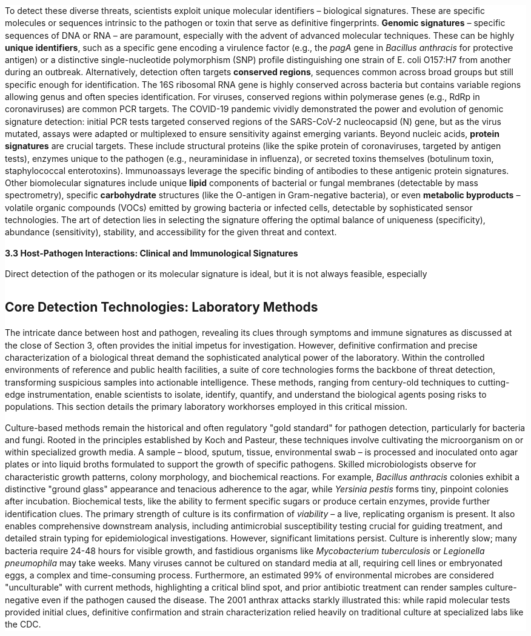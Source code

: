 To detect these diverse threats, scientists exploit unique molecular identifiers – biological signatures. These are specific molecules or sequences intrinsic to the pathogen or toxin that serve as definitive fingerprints. **Genomic signatures** – specific sequences of DNA or RNA – are paramount, especially with the advent of advanced molecular techniques. These can be highly **unique identifiers**, such as a specific gene encoding a virulence factor (e.g., the *pagA* gene in *Bacillus anthracis* for protective antigen) or a distinctive single-nucleotide polymorphism (SNP) profile distinguishing one strain of E. coli O157:H7 from another during an outbreak. Alternatively, detection often targets **conserved regions**, sequences common across broad groups but still specific enough for identification. The 16S ribosomal RNA gene is highly conserved across bacteria but contains variable regions allowing genus and often species identification. For viruses, conserved regions within polymerase genes (e.g., RdRp in coronaviruses) are common PCR targets. The COVID-19 pandemic vividly demonstrated the power and evolution of genomic signature detection: initial PCR tests targeted conserved regions of the SARS-CoV-2 nucleocapsid (N) gene, but as the virus mutated, assays were adapted or multiplexed to ensure sensitivity against emerging variants. Beyond nucleic acids, **protein signatures** are crucial targets. These include structural proteins (like the spike protein of coronaviruses, targeted by antigen tests), enzymes unique to the pathogen (e.g., neuraminidase in influenza), or secreted toxins themselves (botulinum toxin, staphylococcal enterotoxins). Immunoassays leverage the specific binding of antibodies to these antigenic protein signatures. Other biomolecular signatures include unique **lipid** components of bacterial or fungal membranes (detectable by mass spectrometry), specific **carbohydrate** structures (like the O-antigen in Gram-negative bacteria), or even **metabolic byproducts** – volatile organic compounds (VOCs) emitted by growing bacteria or infected cells, detectable by sophisticated sensor technologies. The art of detection lies in selecting the signature offering the optimal balance of uniqueness (specificity), abundance (sensitivity), stability, and accessibility for the given threat and context.

**3.3 Host-Pathogen Interactions: Clinical and Immunological Signatures**

Direct detection of the pathogen or its molecular signature is ideal, but it is not always feasible, especially

## Core Detection Technologies: Laboratory Methods

The intricate dance between host and pathogen, revealing its clues through symptoms and immune signatures as discussed at the close of Section 3, often provides the initial impetus for investigation. However, definitive confirmation and precise characterization of a biological threat demand the sophisticated analytical power of the laboratory. Within the controlled environments of reference and public health facilities, a suite of core technologies forms the backbone of threat detection, transforming suspicious samples into actionable intelligence. These methods, ranging from century-old techniques to cutting-edge instrumentation, enable scientists to isolate, identify, quantify, and understand the biological agents posing risks to populations. This section details the primary laboratory workhorses employed in this critical mission.

Culture-based methods remain the historical and often regulatory "gold standard" for pathogen detection, particularly for bacteria and fungi. Rooted in the principles established by Koch and Pasteur, these techniques involve cultivating the microorganism on or within specialized growth media. A sample – blood, sputum, tissue, environmental swab – is processed and inoculated onto agar plates or into liquid broths formulated to support the growth of specific pathogens. Skilled microbiologists observe for characteristic growth patterns, colony morphology, and biochemical reactions. For example, *Bacillus anthracis* colonies exhibit a distinctive "ground glass" appearance and tenacious adherence to the agar, while *Yersinia pestis* forms tiny, pinpoint colonies after incubation. Biochemical tests, like the ability to ferment specific sugars or produce certain enzymes, provide further identification clues. The primary strength of culture is its confirmation of *viability* – a live, replicating organism is present. It also enables comprehensive downstream analysis, including antimicrobial susceptibility testing crucial for guiding treatment, and detailed strain typing for epidemiological investigations. However, significant limitations persist. Culture is inherently slow; many bacteria require 24-48 hours for visible growth, and fastidious organisms like *Mycobacterium tuberculosis* or *Legionella pneumophila* may take weeks. Many viruses cannot be cultured on standard media at all, requiring cell lines or embryonated eggs, a complex and time-consuming process. Furthermore, an estimated 99% of environmental microbes are considered "unculturable" with current methods, highlighting a critical blind spot, and prior antibiotic treatment can render samples culture-negative even if the pathogen caused the disease. The 2001 anthrax attacks starkly illustrated this: while rapid molecular tests provided initial clues, definitive confirmation and strain characterization relied heavily on traditional culture at specialized labs like the CDC.
